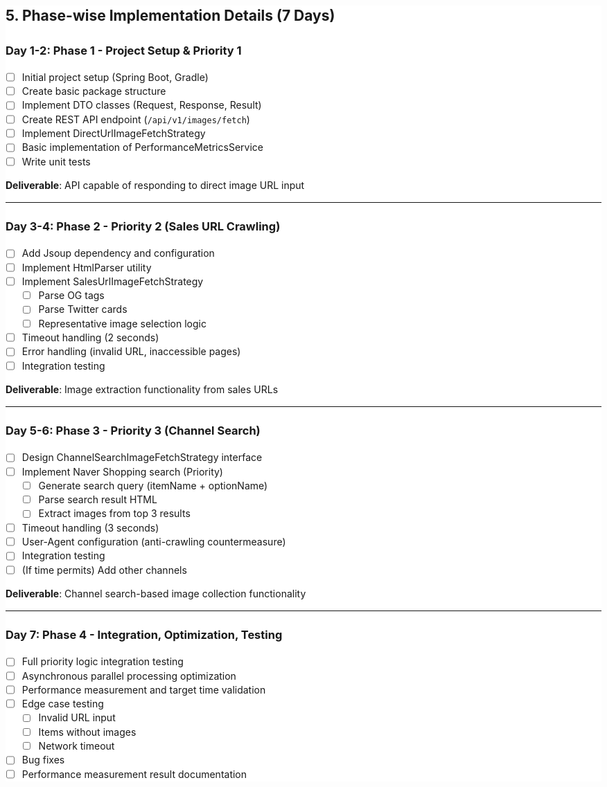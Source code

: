
## 5. Phase-wise Implementation Details (7 Days)

### **Day 1-2: Phase 1 - Project Setup & Priority 1**
- [ ] Initial project setup (Spring Boot, Gradle)
- [ ] Create basic package structure
- [ ] Implement DTO classes (Request, Response, Result)
- [ ] Create REST API endpoint (`/api/v1/images/fetch`)
- [ ] Implement DirectUrlImageFetchStrategy
- [ ] Basic implementation of PerformanceMetricsService
- [ ] Write unit tests

**Deliverable**: API capable of responding to direct image URL input

---

### **Day 3-4: Phase 2 - Priority 2 (Sales URL Crawling)**
- [ ] Add Jsoup dependency and configuration
- [ ] Implement HtmlParser utility
- [ ] Implement SalesUrlImageFetchStrategy
  - [ ] Parse OG tags
  - [ ] Parse Twitter cards
  - [ ] Representative image selection logic
- [ ] Timeout handling (2 seconds)
- [ ] Error handling (invalid URL, inaccessible pages)
- [ ] Integration testing

**Deliverable**: Image extraction functionality from sales URLs

---

### **Day 5-6: Phase 3 - Priority 3 (Channel Search)**
- [ ] Design ChannelSearchImageFetchStrategy interface
- [ ] Implement Naver Shopping search (Priority)
  - [ ] Generate search query (itemName + optionName)
  - [ ] Parse search result HTML
  - [ ] Extract images from top 3 results
- [ ] Timeout handling (3 seconds)
- [ ] User-Agent configuration (anti-crawling countermeasure)
- [ ] Integration testing
- [ ] (If time permits) Add other channels

**Deliverable**: Channel search-based image collection functionality

---

### **Day 7: Phase 4 - Integration, Optimization, Testing**
- [ ] Full priority logic integration testing
- [ ] Asynchronous parallel processing optimization
- [ ] Performance measurement and target time validation
- [ ] Edge case testing
  - [ ] Invalid URL input
  - [ ] Items without images
  - [ ] Network timeout
- [ ] Bug fixes
- [ ] Performance measurement result documentation
